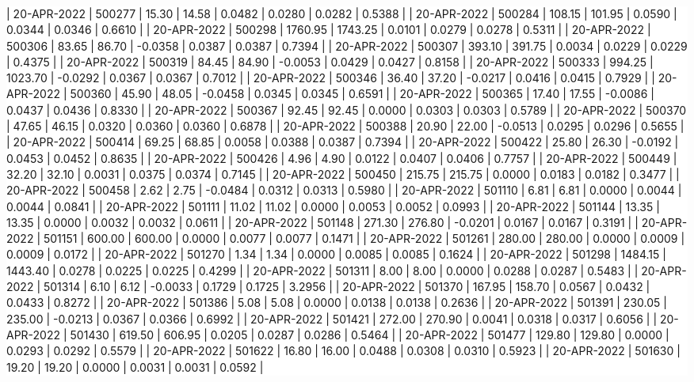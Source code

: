 | 20-APR-2022 | 500277 | 15.30 | 14.58 | 0.0482 | 0.0280 | 0.0282 | 0.5388 |
| 20-APR-2022 | 500284 | 108.15 | 101.95 | 0.0590 | 0.0344 | 0.0346 | 0.6610 |
| 20-APR-2022 | 500298 | 1760.95 | 1743.25 | 0.0101 | 0.0279 | 0.0278 | 0.5311 |
| 20-APR-2022 | 500306 | 83.65 | 86.70 | -0.0358 | 0.0387 | 0.0387 | 0.7394 |
| 20-APR-2022 | 500307 | 393.10 | 391.75 | 0.0034 | 0.0229 | 0.0229 | 0.4375 |
| 20-APR-2022 | 500319 | 84.45 | 84.90 | -0.0053 | 0.0429 | 0.0427 | 0.8158 |
| 20-APR-2022 | 500333 | 994.25 | 1023.70 | -0.0292 | 0.0367 | 0.0367 | 0.7012 |
| 20-APR-2022 | 500346 | 36.40 | 37.20 | -0.0217 | 0.0416 | 0.0415 | 0.7929 |
| 20-APR-2022 | 500360 | 45.90 | 48.05 | -0.0458 | 0.0345 | 0.0345 | 0.6591 |
| 20-APR-2022 | 500365 | 17.40 | 17.55 | -0.0086 | 0.0437 | 0.0436 | 0.8330 |
| 20-APR-2022 | 500367 | 92.45 | 92.45 | 0.0000 | 0.0303 | 0.0303 | 0.5789 |
| 20-APR-2022 | 500370 | 47.65 | 46.15 | 0.0320 | 0.0360 | 0.0360 | 0.6878 |
| 20-APR-2022 | 500388 | 20.90 | 22.00 | -0.0513 | 0.0295 | 0.0296 | 0.5655 |
| 20-APR-2022 | 500414 | 69.25 | 68.85 | 0.0058 | 0.0388 | 0.0387 | 0.7394 |
| 20-APR-2022 | 500422 | 25.80 | 26.30 | -0.0192 | 0.0453 | 0.0452 | 0.8635 |
| 20-APR-2022 | 500426 | 4.96 | 4.90 | 0.0122 | 0.0407 | 0.0406 | 0.7757 |
| 20-APR-2022 | 500449 | 32.20 | 32.10 | 0.0031 | 0.0375 | 0.0374 | 0.7145 |
| 20-APR-2022 | 500450 | 215.75 | 215.75 | 0.0000 | 0.0183 | 0.0182 | 0.3477 |
| 20-APR-2022 | 500458 | 2.62 | 2.75 | -0.0484 | 0.0312 | 0.0313 | 0.5980 |
| 20-APR-2022 | 501110 | 6.81 | 6.81 | 0.0000 | 0.0044 | 0.0044 | 0.0841 |
| 20-APR-2022 | 501111 | 11.02 | 11.02 | 0.0000 | 0.0053 | 0.0052 | 0.0993 |
| 20-APR-2022 | 501144 | 13.35 | 13.35 | 0.0000 | 0.0032 | 0.0032 | 0.0611 |
| 20-APR-2022 | 501148 | 271.30 | 276.80 | -0.0201 | 0.0167 | 0.0167 | 0.3191 |
| 20-APR-2022 | 501151 | 600.00 | 600.00 | 0.0000 | 0.0077 | 0.0077 | 0.1471 |
| 20-APR-2022 | 501261 | 280.00 | 280.00 | 0.0000 | 0.0009 | 0.0009 | 0.0172 |
| 20-APR-2022 | 501270 | 1.34 | 1.34 | 0.0000 | 0.0085 | 0.0085 | 0.1624 |
| 20-APR-2022 | 501298 | 1484.15 | 1443.40 | 0.0278 | 0.0225 | 0.0225 | 0.4299 |
| 20-APR-2022 | 501311 | 8.00 | 8.00 | 0.0000 | 0.0288 | 0.0287 | 0.5483 |
| 20-APR-2022 | 501314 | 6.10 | 6.12 | -0.0033 | 0.1729 | 0.1725 | 3.2956 |
| 20-APR-2022 | 501370 | 167.95 | 158.70 | 0.0567 | 0.0432 | 0.0433 | 0.8272 |
| 20-APR-2022 | 501386 | 5.08 | 5.08 | 0.0000 | 0.0138 | 0.0138 | 0.2636 |
| 20-APR-2022 | 501391 | 230.05 | 235.00 | -0.0213 | 0.0367 | 0.0366 | 0.6992 |
| 20-APR-2022 | 501421 | 272.00 | 270.90 | 0.0041 | 0.0318 | 0.0317 | 0.6056 |
| 20-APR-2022 | 501430 | 619.50 | 606.95 | 0.0205 | 0.0287 | 0.0286 | 0.5464 |
| 20-APR-2022 | 501477 | 129.80 | 129.80 | 0.0000 | 0.0293 | 0.0292 | 0.5579 |
| 20-APR-2022 | 501622 | 16.80 | 16.00 | 0.0488 | 0.0308 | 0.0310 | 0.5923 |
| 20-APR-2022 | 501630 | 19.20 | 19.20 | 0.0000 | 0.0031 | 0.0031 | 0.0592 |